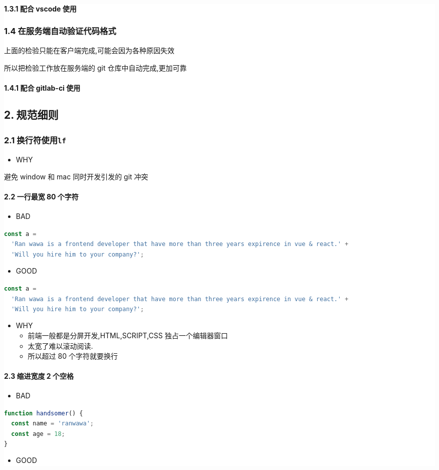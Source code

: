 #### 1.3.1 配合 vscode 使用

### 1.4 在服务端自动验证代码格式

上面的检验只能在客户端完成,可能会因为各种原因失效

所以把检验工作放在服务端的 git 仓库中自动完成,更加可靠

#### 1.4.1 配合 gitlab-ci 使用

```yaml

```

## 2. 规范细则

### 2.1 换行符使用`lf`

- WHY

避免 window 和 mac 同时开发引发的 git 冲突

#### 2.2 一行最宽 80 个字符

- BAD

```javascript
const a =
  'Ran wawa is a frontend developer that have more than three years expirence in vue & react.' +
  'Will you hire him to your company?';
```

- GOOD

```javascript
const a =
  'Ran wawa is a frontend developer that have more than three years expirence in vue & react.' +
  'Will you hire him to your company?';
```

- WHY
  - 前端一般都是分屏开发,HTML,SCRIPT,CSS 独占一个编辑器窗口
  - 太宽了难以滚动阅读.
  - 所以超过 80 个字符就要换行

#### 2.3 缩进宽度 2 个空格

- BAD

```javascript
function handsomer() {
  const name = 'ranwawa';
  const age = 18;
}
```

- GOOD
